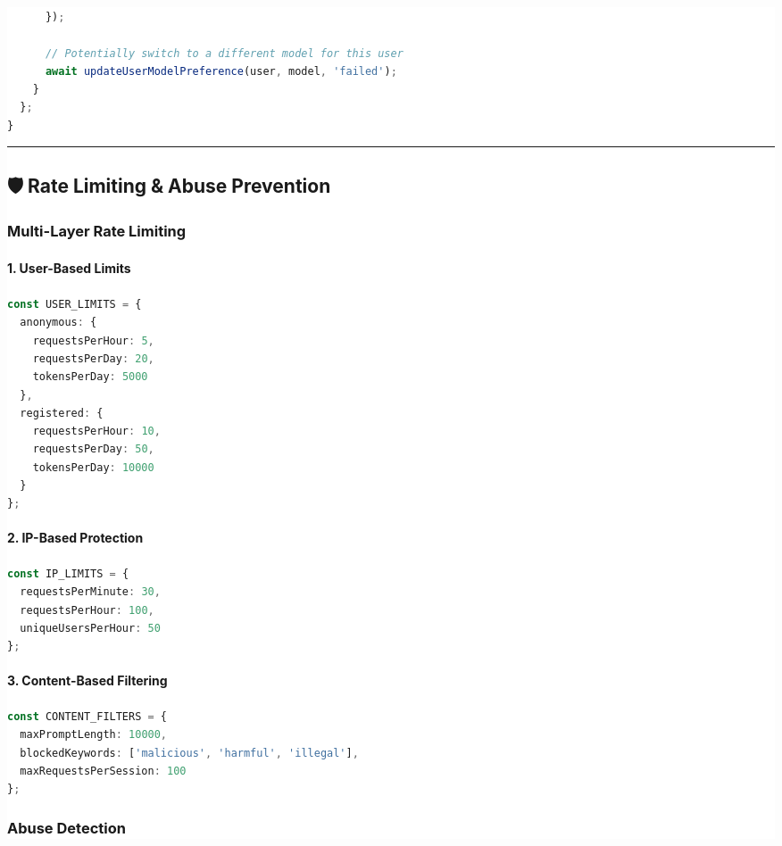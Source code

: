 ```typescript
      });

      // Potentially switch to a different model for this user
      await updateUserModelPreference(user, model, 'failed');
    }
  };
}
```

---

## 🛡️ Rate Limiting & Abuse Prevention

### Multi-Layer Rate Limiting

#### 1. **User-Based Limits**
```typescript
const USER_LIMITS = {
  anonymous: {
    requestsPerHour: 5,
    requestsPerDay: 20,
    tokensPerDay: 5000
  },
  registered: {
    requestsPerHour: 10,
    requestsPerDay: 50,
    tokensPerDay: 10000
  }
};
```

#### 2. **IP-Based Protection**
```typescript
const IP_LIMITS = {
  requestsPerMinute: 30,
  requestsPerHour: 100,
  uniqueUsersPerHour: 50
};
```

#### 3. **Content-Based Filtering**
```typescript
const CONTENT_FILTERS = {
  maxPromptLength: 10000,
  blockedKeywords: ['malicious', 'harmful', 'illegal'],
  maxRequestsPerSession: 100
};
```

### Abuse Detection
